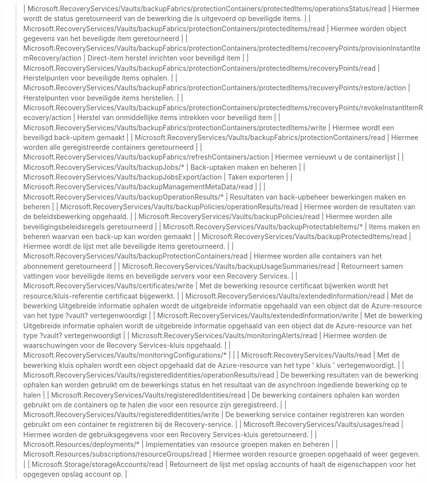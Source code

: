 > | Microsoft.RecoveryServices/Vaults/backupFabrics/protectionContainers/protectedItems/operationsStatus/read | Hiermee wordt de status geretourneerd van de bewerking die is uitgevoerd op beveiligde items. |
> | Microsoft.RecoveryServices/Vaults/backupFabrics/protectionContainers/protectedItems/read | Hiermee worden object gegevens van het beveiligde item geretourneerd |
> | Microsoft.RecoveryServices/Vaults/backupFabrics/protectionContainers/protectedItems/recoveryPoints/provisionInstantItemRecovery/action | Direct-item herstel inrichten voor beveiligd item |
> | Microsoft.RecoveryServices/Vaults/backupFabrics/protectionContainers/protectedItems/recoveryPoints/read | Herstelpunten voor beveiligde items ophalen. |
> | Microsoft.RecoveryServices/Vaults/backupFabrics/protectionContainers/protectedItems/recoveryPoints/restore/action | Herstelpunten voor beveiligde items herstellen. |
> | Microsoft.RecoveryServices/Vaults/backupFabrics/protectionContainers/protectedItems/recoveryPoints/revokeInstantItemRecovery/action | Herstel van onmiddellijke items intrekken voor beveiligd item |
> | Microsoft.RecoveryServices/Vaults/backupFabrics/protectionContainers/protectedItems/write | Hiermee wordt een beveiligd back-upitem gemaakt |
> | Microsoft.RecoveryServices/Vaults/backupFabrics/protectionContainers/read | Hiermee worden alle geregistreerde containers geretourneerd |
> | Microsoft.RecoveryServices/Vaults/backupFabrics/refreshContainers/action | Hiermee vernieuwt u de containerlijst |
> | Microsoft.RecoveryServices/Vaults/backupJobs/* | Back-uptaken maken en beheren |
> | Microsoft.RecoveryServices/Vaults/backupJobsExport/action | Taken exporteren |
> | Microsoft.RecoveryServices/Vaults/backupManagementMetaData/read |  |
> | Microsoft.RecoveryServices/Vaults/backupOperationResults/* | Resultaten van back-upbeheer bewerkingen maken en beheren |
> | Microsoft.RecoveryServices/Vaults/backupPolicies/operationResults/read | Hiermee worden de resultaten van de beleidsbewerking opgehaald. |
> | Microsoft.RecoveryServices/Vaults/backupPolicies/read | Hiermee worden alle beveiligingsbeleidsregels geretourneerd |
> | Microsoft.RecoveryServices/Vaults/backupProtectableItems/* | Items maken en beheren waarvan een back-up kan worden gemaakt |
> | Microsoft.RecoveryServices/Vaults/backupProtectedItems/read | Hiermee wordt de lijst met alle beveiligde items geretourneerd. |
> | Microsoft.RecoveryServices/Vaults/backupProtectionContainers/read | Hiermee worden alle containers van het abonnement geretourneerd |
> | Microsoft.RecoveryServices/Vaults/backupUsageSummaries/read | Retourneert samen vattingen voor beveiligde items en beveiligde servers voor een Recovery Services. |
> | Microsoft.RecoveryServices/Vaults/certificates/write | Met de bewerking resource certificaat bijwerken wordt het resource/kluis-referentie certificaat bijgewerkt. |
> | Microsoft.RecoveryServices/Vaults/extendedInformation/read | Met de bewerking Uitgebreide informatie ophalen wordt de uitgebreide informatie opgehaald van een object dat de Azure-resource van het type ?vault? vertegenwoordigt |
> | Microsoft.RecoveryServices/Vaults/extendedInformation/write | Met de bewerking Uitgebreide informatie ophalen wordt de uitgebreide informatie opgehaald van een object dat de Azure-resource van het type ?vault? vertegenwoordigt |
> | Microsoft.RecoveryServices/Vaults/monitoringAlerts/read | Hiermee worden de waarschuwingen voor de Recovery Services-kluis opgehaald. |
> | Microsoft.RecoveryServices/Vaults/monitoringConfigurations/* |  |
> | Microsoft.RecoveryServices/Vaults/read | Met de bewerking kluis ophalen wordt een object opgehaald dat de Azure-resource van het type ' kluis ' vertegenwoordigt. |
> | Microsoft.RecoveryServices/Vaults/registeredIdentities/operationResults/read | De bewerking resultaten van de bewerking ophalen kan worden gebruikt om de bewerkings status en het resultaat van de asynchroon ingediende bewerking op te halen |
> | Microsoft.RecoveryServices/Vaults/registeredIdentities/read | De bewerking containers ophalen kan worden gebruikt om de containers op te halen die voor een resource zijn geregistreerd. |
> | Microsoft.RecoveryServices/Vaults/registeredIdentities/write | De bewerking service container registreren kan worden gebruikt om een container te registreren bij de Recovery-service. |
> | Microsoft.RecoveryServices/Vaults/usages/read | Hiermee worden de gebruiksgegevens voor een Recovery Services-kluis geretourneerd. |
> | Microsoft.Resources/deployments/* | Implementaties van resource groepen maken en beheren |
> | Microsoft.Resources/subscriptions/resourceGroups/read | Hiermee worden resource groepen opgehaald of weer gegeven. |
> | Microsoft.Storage/storageAccounts/read | Retourneert de lijst met opslag accounts of haalt de eigenschappen voor het opgegeven opslag account op. |